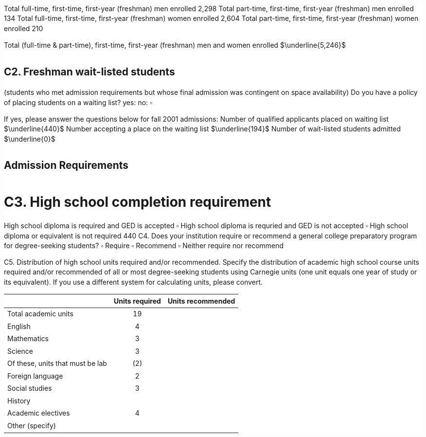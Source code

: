 Total full-time, first-time, first-year (freshman) men enrolled 2,298
Total part-time, first-time, first-year (freshman) men enrolled 134
Total full-time, first-time, first-year (freshman) women enrolled 2,604
Total part-time, first-time, first-year (freshman) women enrolled 210

Total (full-time \& part-time), first-time, first-year (freshman) men and women enrolled $\underline{5,246}$

## C2. Freshman wait-listed students

(students who met admission requirements but whose final admission was contingent on space availability) Do you have a policy of placing students on a waiting list? yes: no: $\square$

If yes, please answer the questions below for fall 2001 admissions:
Number of qualified applicants placed on waiting list $\underline{440}$
Number accepting a place on the waiting list $\underline{194}$
Number of wait-listed students admitted $\underline{0}$

## Admission Requirements
# C3. High school completion requirement 

High school diploma is required and GED is accepted
$\square$ High school diploma is requried and GED is not accepted
$\square$ High school diploma or equivalent is not required
440
C4. Does your institution require or recommend a general college preparatory program for degree-seeking students?
$\square$ Require
$\square$ Recommend
$\square$ Neither require nor recommend

C5. Distribution of high school units required and/or recommended. Specify the distribution of academic high school course units required and/or recommended of all or most degree-seeking students using Carnegie units (one unit equals one year of study or its equivalent). If you use a different system for calculating units, please convert.

|  | Units required | Units recommended |
| :-- | :--: | :--: |
| Total academic units | 19 |  |
| English | 4 |  |
| Mathematics | 3 |  |
| Science | 3 |  |
| Of these, units that must be lab | $(2)$ |  |
| Foreign language | 2 |  |
| Social studies | 3 |  |
| History |  |  |
| Academic electives | 4 |  |
| Other (specify) |  |  |
